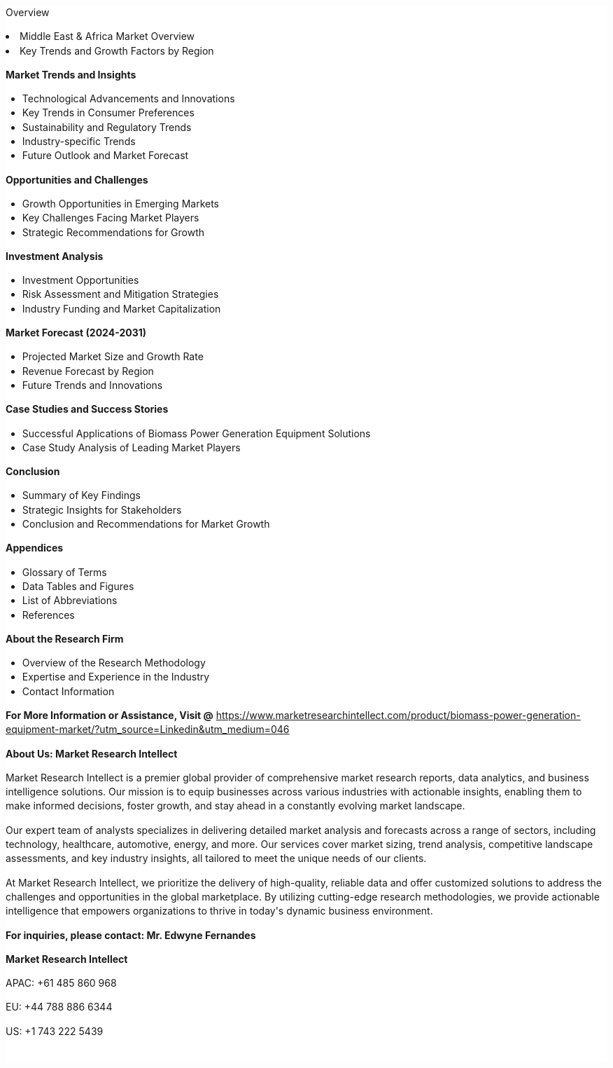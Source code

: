 Overview</li><li>Middle East &amp; Africa Market Overview</li><li>Key Trends and Growth Factors by Region</li></ul><p><strong>Market Trends and Insights</strong></p><ul><li>Technological Advancements and Innovations</li><li>Key Trends in Consumer Preferences</li><li>Sustainability and Regulatory Trends</li><li>Industry-specific Trends</li><li>Future Outlook and Market Forecast</li></ul><p><strong>Opportunities and Challenges</strong></p><ul><li>Growth Opportunities in Emerging Markets</li><li>Key Challenges Facing Market Players</li><li>Strategic Recommendations for Growth</li></ul><p><strong>Investment Analysis</strong></p><ul><li>Investment Opportunities</li><li>Risk Assessment and Mitigation Strategies</li><li>Industry Funding and Market Capitalization</li></ul><p><strong>Market Forecast (2024-2031)</strong></p><ul><li>Projected Market Size and Growth Rate</li><li>Revenue Forecast by Region</li><li>Future Trends and Innovations</li></ul><p><strong>Case Studies and Success Stories</strong></p><ul><li>Successful Applications of Biomass Power Generation Equipment Solutions</li><li>Case Study Analysis of Leading Market Players</li></ul><p><strong>Conclusion</strong></p><ul><li>Summary of Key Findings</li><li>Strategic Insights for Stakeholders</li><li>Conclusion and Recommendations for Market Growth</li></ul><p><strong>Appendices</strong></p><ul><li>Glossary of Terms</li><li>Data Tables and Figures</li><li>List of Abbreviations</li><li>References</li></ul><p><strong>About the Research Firm</strong></p><ul><li>Overview of the Research Methodology</li><li>Expertise and Experience in the Industry</li><li>Contact Information</li></ul></div><div class="article-main__content" data-test-id="publishing-text-block"><p><span class="font-[700]"><strong>For More Information or Assistance, Visit @</strong>&nbsp;<a href="https://www.marketresearchintellect.com/product/biomass-power-generation-equipment-market/?utm_source=Linkedin&utm_medium=046">https://www.marketresearchintellect.com/product/biomass-power-generation-equipment-market/?utm_source=Linkedin&utm_medium=046</a></span></p><p><strong>About Us: Market Research Intellect</strong></p><p>Market Research Intellect is a premier global provider of comprehensive market research reports, data analytics, and business intelligence solutions. Our mission is to equip businesses across various industries with actionable insights, enabling them to make informed decisions, foster growth, and stay ahead in a constantly evolving market landscape.</p><p>Our expert team of analysts specializes in delivering detailed market analysis and forecasts across a range of sectors, including technology, healthcare, automotive, energy, and more. Our services cover market sizing, trend analysis, competitive landscape assessments, and key industry insights, all tailored to meet the unique needs of our clients.</p><p>At Market Research Intellect, we prioritize the delivery of high-quality, reliable data and offer customized solutions to address the challenges and opportunities in the global marketplace. By utilizing cutting-edge research methodologies, we provide actionable intelligence that empowers organizations to thrive in today's dynamic business environment.</p><p><strong>For inquiries, please contact: Mr. Edwyne Fernandes</strong></p><p><strong>Market Research Intellect</strong></p><p>APAC: +61 485 860 968</p><p>EU: +44 788 886 6344</p><p>US: +1 743 222 5439</p></div><div class="article-main__content" data-test-id="publishing-text-block">&nbsp;</div>
